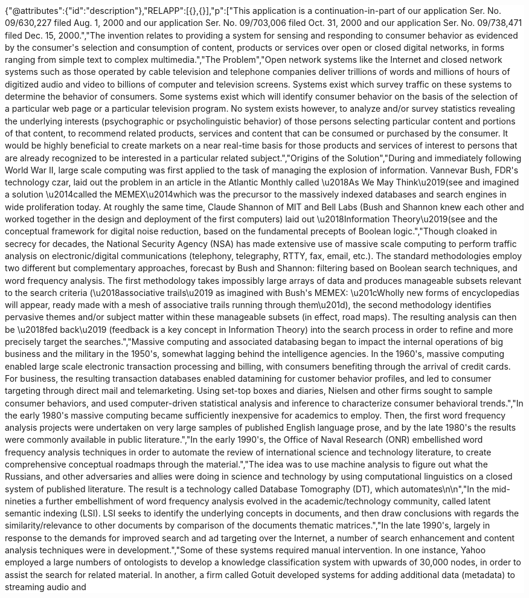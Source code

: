 {"@attributes":{"id":"description"},"RELAPP":[{},{}],"p":["This application is a continuation-in-part of our application Ser. No. 09\/630,227 filed Aug. 1, 2000 and our application Ser. No. 09\/703,006 filed Oct. 31, 2000 and our application Ser. No. 09\/738,471 filed Dec. 15, 2000.","The invention relates to providing a system for sensing and responding to consumer behavior as evidenced by the consumer's selection and consumption of content, products or services over open or closed digital networks, in forms ranging from simple text to complex multimedia.","The Problem","Open network systems like the Internet and closed network systems such as those operated by cable television and telephone companies deliver trillions of words and millions of hours of digitized audio and video to billions of computer and television screens. Systems exist which survey traffic on these systems to determine the behavior of consumers. Some systems exist which will identify consumer behavior on the basis of the selection of a particular web page or a particular television program. No system exists however, to analyze and\/or survey statistics revealing the underlying interests (psychographic or psycholinguistic behavior) of those persons selecting particular content and portions of that content, to recommend related products, services and content that can be consumed or purchased by the consumer. It would be highly beneficial to create markets on a near real-time basis for those products and services of interest to persons that are already recognized to be interested in a particular related subject.","Origins of the Solution","During and immediately following World War II, large scale computing was first applied to the task of managing the explosion of information. Vannevar Bush, FDR's technology czar, laid out the problem in an article in the Atlantic Monthly called \u2018As We May Think\u2019(see and imagined a solution \u2014called the MEMEX\u2014which was the precursor to the massively indexed databases and search engines in wide proliferation today. At roughly the same time, Claude Shannon of MIT and Bell Labs (Bush and Shannon knew each other and worked together in the design and deployment of the first computers) laid out \u2018Information Theory\u2019(see and the conceptual framework for digital noise reduction, based on the fundamental precepts of Boolean logic.","Though cloaked in secrecy for decades, the National Security Agency (NSA) has made extensive use of massive scale computing to perform traffic analysis on electronic\/digital communications (telephony, telegraphy, RTTY, fax, email, etc.). The standard methodologies employ two different but complementary approaches, forecast by Bush and Shannon: filtering based on Boolean search techniques, and word frequency analysis. The first methodology takes impossibly large arrays of data and produces manageable subsets relevant to the search criteria (\u2018associative trails\u2019 as imagined with Bush's MEMEX: \u201cWholly new forms of encyclopedias will appear, ready made with a mesh of associative trails running through them\u201d), the second methodology identifies pervasive themes and\/or subject matter within these manageable subsets (in effect, road maps). The resulting analysis can then be \u2018fed back\u2019 (feedback is a key concept in Information Theory) into the search process in order to refine and more precisely target the searches.","Massive computing and associated databasing began to impact the internal operations of big business and the military in the 1950's, somewhat lagging behind the intelligence agencies. In the 1960's, massive computing enabled large scale electronic transaction processing and billing, with consumers benefiting through the arrival of credit cards. For business, the resulting transaction databases enabled datamining for customer behavior profiles, and led to consumer targeting through direct mail and telemarketing. Using set-top boxes and diaries, Nielsen and other firms sought to sample consumer behaviors, and used computer-driven statistical analysis and inference to characterize consumer behavioral trends.","In the early 1980's massive computing became sufficiently inexpensive for academics to employ. Then, the first word frequency analysis projects were undertaken on very large samples of published English language prose, and by the late 1980's the results were commonly available in public literature.","In the early 1990's, the Office of Naval Research (ONR) embellished word frequency analysis techniques in order to automate the review of international science and technology literature, to create comprehensive conceptual roadmaps through the material.","The idea was to use machine analysis to figure out what the Russians, and other adversaries and allies were doing in science and technology by using computational linguistics on a closed system of published literature. The result is a technology called Database Tomography (DT), which automates\n\n","In the mid-nineties a further embellishment of word frequency analysis evolved in the academic\/technology community, called latent semantic indexing (LSI). LSI seeks to identify the underlying concepts in documents, and then draw conclusions with regards the similarity\/relevance to other documents by comparison of the documents thematic matrices.","In the late 1990's, largely in response to the demands for improved search and ad targeting over the Internet, a number of search enhancement and content analysis techniques were in development.","Some of these systems required manual intervention. In one instance, Yahoo employed a large numbers of ontologists to develop a knowledge classification system with upwards of 30,000 nodes, in order to assist the search for related material. In another, a firm called Gotuit developed systems for adding additional data (metadata) to streaming audio and